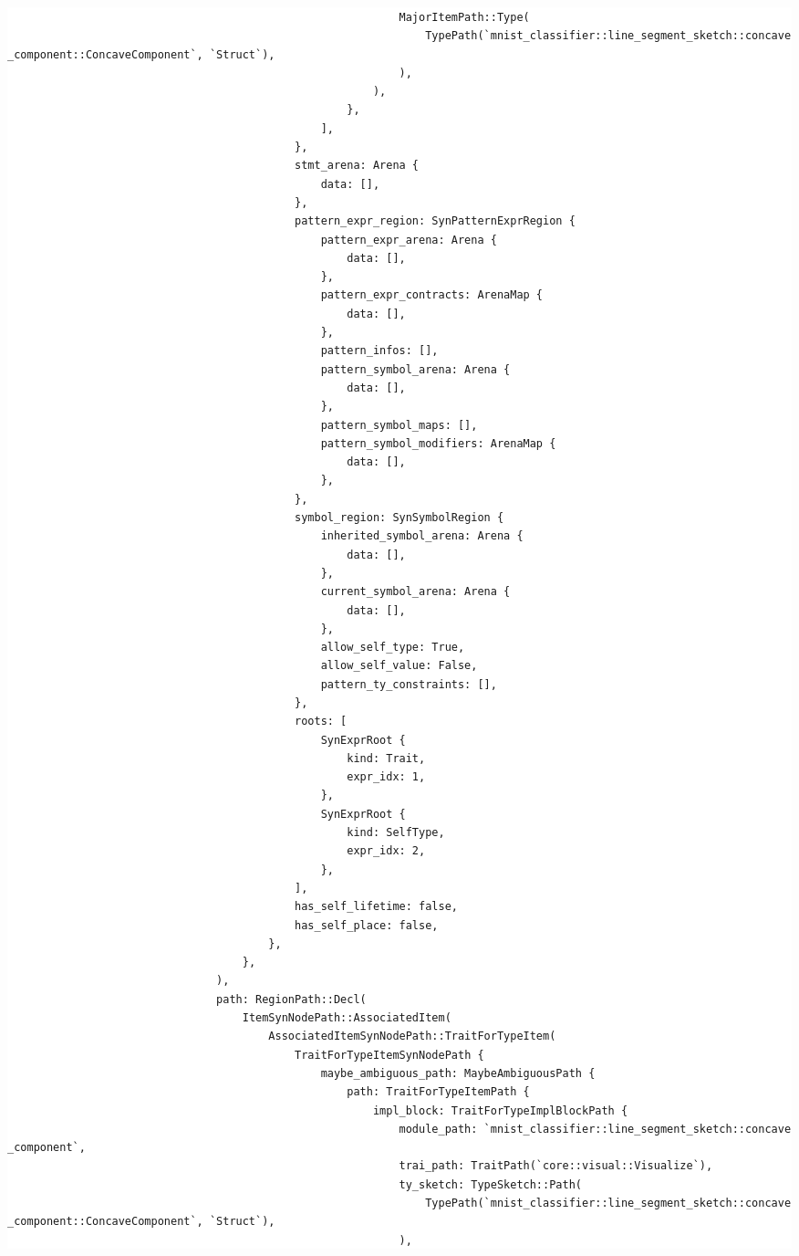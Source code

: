                                                                 MajorItemPath::Type(
                                                                    TypePath(`mnist_classifier::line_segment_sketch::concave_component::ConcaveComponent`, `Struct`),
                                                                ),
                                                            ),
                                                        },
                                                    ],
                                                },
                                                stmt_arena: Arena {
                                                    data: [],
                                                },
                                                pattern_expr_region: SynPatternExprRegion {
                                                    pattern_expr_arena: Arena {
                                                        data: [],
                                                    },
                                                    pattern_expr_contracts: ArenaMap {
                                                        data: [],
                                                    },
                                                    pattern_infos: [],
                                                    pattern_symbol_arena: Arena {
                                                        data: [],
                                                    },
                                                    pattern_symbol_maps: [],
                                                    pattern_symbol_modifiers: ArenaMap {
                                                        data: [],
                                                    },
                                                },
                                                symbol_region: SynSymbolRegion {
                                                    inherited_symbol_arena: Arena {
                                                        data: [],
                                                    },
                                                    current_symbol_arena: Arena {
                                                        data: [],
                                                    },
                                                    allow_self_type: True,
                                                    allow_self_value: False,
                                                    pattern_ty_constraints: [],
                                                },
                                                roots: [
                                                    SynExprRoot {
                                                        kind: Trait,
                                                        expr_idx: 1,
                                                    },
                                                    SynExprRoot {
                                                        kind: SelfType,
                                                        expr_idx: 2,
                                                    },
                                                ],
                                                has_self_lifetime: false,
                                                has_self_place: false,
                                            },
                                        },
                                    ),
                                    path: RegionPath::Decl(
                                        ItemSynNodePath::AssociatedItem(
                                            AssociatedItemSynNodePath::TraitForTypeItem(
                                                TraitForTypeItemSynNodePath {
                                                    maybe_ambiguous_path: MaybeAmbiguousPath {
                                                        path: TraitForTypeItemPath {
                                                            impl_block: TraitForTypeImplBlockPath {
                                                                module_path: `mnist_classifier::line_segment_sketch::concave_component`,
                                                                trai_path: TraitPath(`core::visual::Visualize`),
                                                                ty_sketch: TypeSketch::Path(
                                                                    TypePath(`mnist_classifier::line_segment_sketch::concave_component::ConcaveComponent`, `Struct`),
                                                                ),